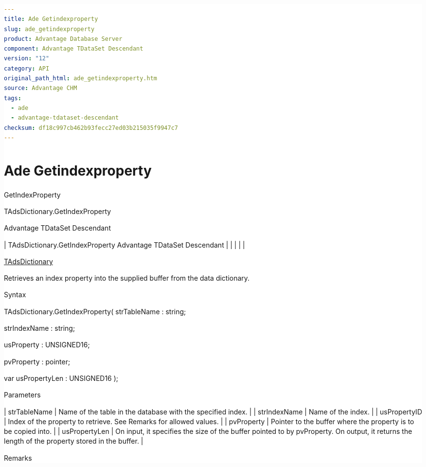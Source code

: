 ```yaml
---
title: Ade Getindexproperty
slug: ade_getindexproperty
product: Advantage Database Server
component: Advantage TDataSet Descendant
version: "12"
category: API
original_path_html: ade_getindexproperty.htm
source: Advantage CHM
tags:
  - ade
  - advantage-tdataset-descendant
checksum: df18c997cb462b93fecc27ed03b215035f9947c7
---
```


# Ade Getindexproperty

GetIndexProperty

TAdsDictionary.GetIndexProperty

Advantage TDataSet Descendant

| TAdsDictionary.GetIndexProperty  Advantage TDataSet Descendant |  |  |  |  |

[TAdsDictionary](ade_tadsdictionary.md)

Retrieves an index property into the supplied buffer from the data dictionary.

Syntax

TAdsDictionary.GetIndexProperty( strTableName : string;

strIndexName : string;

usProperty : UNSIGNED16;

pvProperty : pointer;

var usPropertyLen : UNSIGNED16 );

Parameters

| strTableName | Name of the table in the database with the specified index. |
| strIndexName | Name of the index. |
| usPropertyID | Index of the property to retrieve. See Remarks for allowed values. |
| pvProperty | Pointer to the buffer where the property is to be copied into. |
| usPropertyLen | On input, it specifies the size of the buffer pointed to by pvProperty. On output, it returns the length of the property stored in the buffer. |

Remarks
